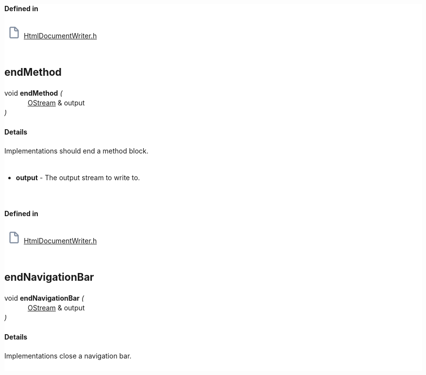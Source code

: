 <a id="defined-in"></a>
<h4>Defined in</h4>
<span class="icon-list-item"><a href="https://github.com/CharlesCarley/MdDox/blob/master//Source/MdDoxTree/HtmlDocumentWriter.h#L140" class="icon-list-item"><img src="../images/file.svg" class="icon-list-item"/><span class="icon-list-item">HtmlDocumentWriter.h</span>
</a>
</span>
<br/>
<br/>
<a id="endmethod"></a>
<h2>endMethod</h2>
<span class="inline-text">void</span>
<span class="bold-text"><b>endMethod</b></span>
<span class="italic-text"><i>(</i></span>
<div class="paragraph">
<span class="paragraph"><img src="../images/horSpace24px.svg"/><a href="namespaceMdDox.md#ostream">OStream</a>
<span class="inline-text"> &amp;</span>
<span class="inline-text">output</span>
</span>
</div>
<span class="italic-text"><i>)</i></span>
<a id="details"></a>
<h4>Details</h4>
<span class="inline-text">Implementations should end a method block. </span>
<br/>
<br/>
<ul>
<li><span class="bold-text"><b>output</b></span>
<span class="inline-text"> - </span>
<span class="inline-text">The output stream to write to. </span>
</li>
</ul>
<br/>
<a id="defined-in"></a>
<h4>Defined in</h4>
<span class="icon-list-item"><a href="https://github.com/CharlesCarley/MdDox/blob/master//Source/MdDoxTree/HtmlDocumentWriter.h#L100" class="icon-list-item"><img src="../images/file.svg" class="icon-list-item"/><span class="icon-list-item">HtmlDocumentWriter.h</span>
</a>
</span>
<br/>
<br/>
<a id="endnavigationbar"></a>
<h2>endNavigationBar</h2>
<span class="inline-text">void</span>
<span class="bold-text"><b>endNavigationBar</b></span>
<span class="italic-text"><i>(</i></span>
<div class="paragraph">
<span class="paragraph"><img src="../images/horSpace24px.svg"/><a href="namespaceMdDox.md#ostream">OStream</a>
<span class="inline-text"> &amp;</span>
<span class="inline-text">output</span>
</span>
</div>
<span class="italic-text"><i>)</i></span>
<a id="details"></a>
<h4>Details</h4>
<span class="inline-text">Implementations close a navigation bar. </span>
<br/>
<br/>